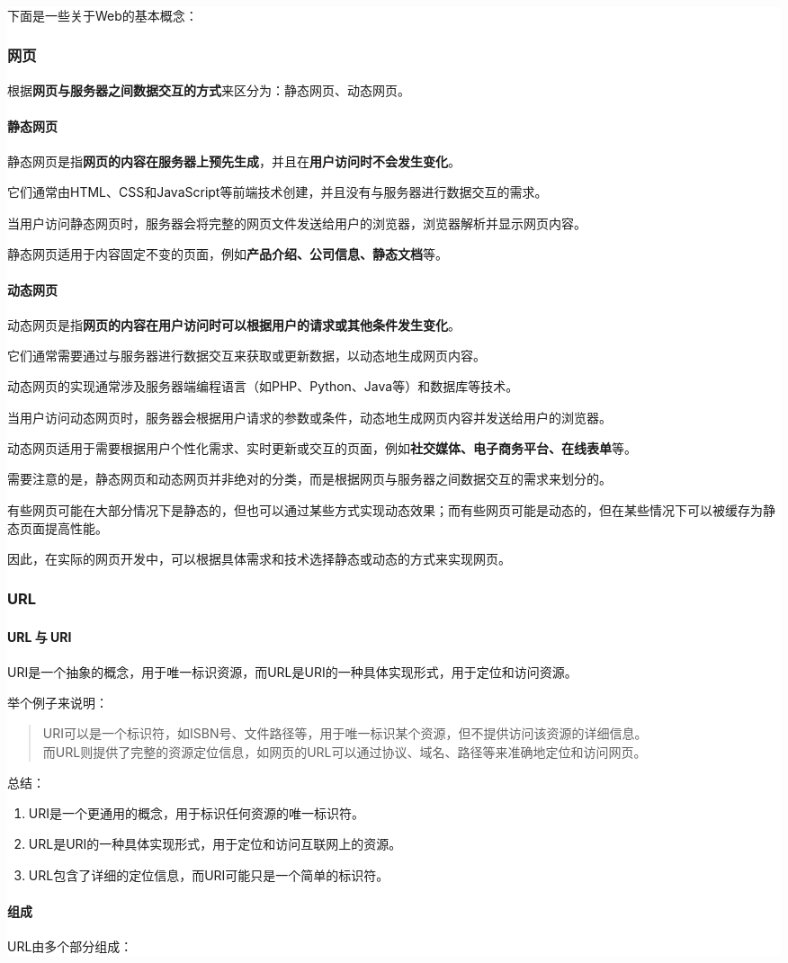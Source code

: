 下面是一些关于Web的基本概念：


### 网页

根据**网页与服务器之间数据交互的方式**来区分为：静态网页、动态网页。


#### 静态网页

静态网页是指**网页的内容在服务器上预先生成**，并且在**用户访问时不会发生变化**。


它们通常由HTML、CSS和JavaScript等前端技术创建，并且没有与服务器进行数据交互的需求。

当用户访问静态网页时，服务器会将完整的网页文件发送给用户的浏览器，浏览器解析并显示网页内容。

静态网页适用于内容固定不变的页面，例如**产品介绍、公司信息、静态文档**等。

#### 动态网页

动态网页是指**网页的内容在用户访问时可以根据用户的请求或其他条件发生变化**。

它们通常需要通过与服务器进行数据交互来获取或更新数据，以动态地生成网页内容。

动态网页的实现通常涉及服务器端编程语言（如PHP、Python、Java等）和数据库等技术。

当用户访问动态网页时，服务器会根据用户请求的参数或条件，动态地生成网页内容并发送给用户的浏览器。

动态网页适用于需要根据用户个性化需求、实时更新或交互的页面，例如**社交媒体、电子商务平台、在线表单**等。


需要注意的是，静态网页和动态网页并非绝对的分类，而是根据网页与服务器之间数据交互的需求来划分的。

有些网页可能在大部分情况下是静态的，但也可以通过某些方式实现动态效果；而有些网页可能是动态的，但在某些情况下可以被缓存为静态页面提高性能。

因此，在实际的网页开发中，可以根据具体需求和技术选择静态或动态的方式来实现网页。



### URL

#### URL 与 URI

URI是一个抽象的概念，用于唯一标识资源，而URL是URI的一种具体实现形式，用于定位和访问资源。

举个例子来说明：

>URI可以是一个标识符，如ISBN号、文件路径等，用于唯一标识某个资源，但不提供访问该资源的详细信息。<br>而URL则提供了完整的资源定位信息，如网页的URL可以通过协议、域名、路径等来准确地定位和访问网页。

总结：

1. URI是一个更通用的概念，用于标识任何资源的唯一标识符。

1. URL是URI的一种具体实现形式，用于定位和访问互联网上的资源。

1. URL包含了详细的定位信息，而URI可能只是一个简单的标识符。

#### 组成

URL由多个部分组成：
